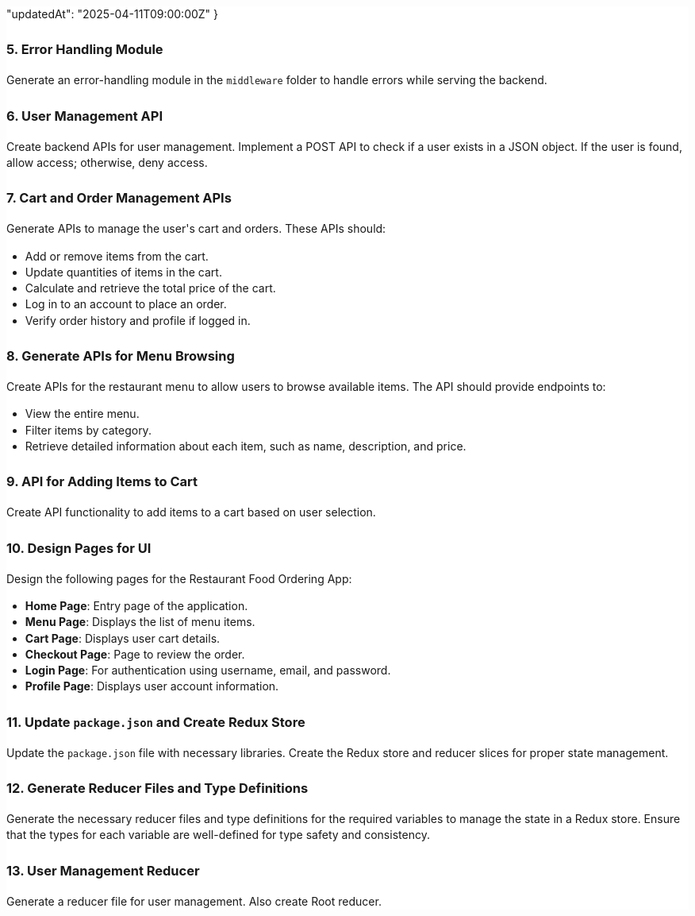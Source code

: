  "updatedAt": "2025-04-11T09:00:00Z"
}

### 5. Error Handling Module
Generate an error-handling module in the `middleware` folder to handle errors while serving the backend.

### 6. User Management API
Create backend APIs for user management. Implement a POST API to check if a user exists in a JSON object. If the user is found, allow access; otherwise, deny access.

### 7. Cart and Order Management APIs
Generate APIs to manage the user's cart and orders. These APIs should:
- Add or remove items from the cart.
- Update quantities of items in the cart.
- Calculate and retrieve the total price of the cart.
- Log in to an account to place an order.
- Verify order history and profile if logged in.

### 8. Generate APIs for Menu Browsing
Create APIs for the restaurant menu to allow users to browse available items. The API should provide endpoints to:
- View the entire menu.
- Filter items by category.
- Retrieve detailed information about each item, such as name, description, and price.

### 9. API for Adding Items to Cart
Create API functionality to add items to a cart based on user selection.

### 10. Design Pages for UI
Design the following pages for the Restaurant Food Ordering App:
- **Home Page**: Entry page of the application.
- **Menu Page**: Displays the list of menu items.
- **Cart Page**: Displays user cart details.
- **Checkout Page**: Page to review the order.
- **Login Page**: For authentication using username, email, and password.
- **Profile Page**: Displays user account information.

### 11. Update `package.json` and Create Redux Store
Update the `package.json` file with necessary libraries. Create the Redux store and reducer slices for proper state management.

### 12. Generate Reducer Files and Type Definitions
Generate the necessary reducer files and type definitions for the required variables to manage the state in a Redux store. Ensure that the types for each variable are well-defined for type safety and consistency.

### 13. User Management Reducer
Generate a reducer file for user management. Also create Root reducer.
